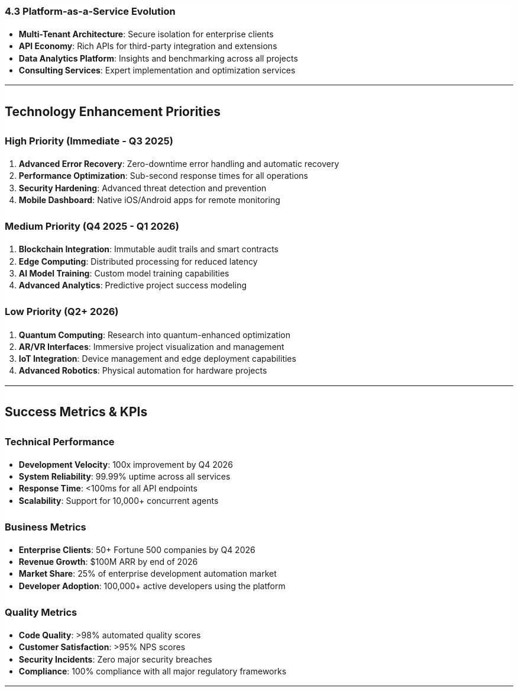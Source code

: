 ### 4.3 Platform-as-a-Service Evolution
- **Multi-Tenant Architecture**: Secure isolation for enterprise clients
- **API Economy**: Rich APIs for third-party integration and extensions
- **Data Analytics Platform**: Insights and benchmarking across all projects
- **Consulting Services**: Expert implementation and optimization services

---

## Technology Enhancement Priorities

### High Priority (Immediate - Q3 2025)
1. **Advanced Error Recovery**: Zero-downtime error handling and automatic recovery
2. **Performance Optimization**: Sub-second response times for all operations
3. **Security Hardening**: Advanced threat detection and prevention
4. **Mobile Dashboard**: Native iOS/Android apps for remote monitoring

### Medium Priority (Q4 2025 - Q1 2026)
1. **Blockchain Integration**: Immutable audit trails and smart contracts
2. **Edge Computing**: Distributed processing for reduced latency
3. **AI Model Training**: Custom model training capabilities
4. **Advanced Analytics**: Predictive project success modeling

### Low Priority (Q2+ 2026)
1. **Quantum Computing**: Research into quantum-enhanced optimization
2. **AR/VR Interfaces**: Immersive project visualization and management
3. **IoT Integration**: Device management and edge deployment capabilities
4. **Advanced Robotics**: Physical automation for hardware projects

---

## Success Metrics & KPIs

### Technical Performance
- **Development Velocity**: 100x improvement by Q4 2026
- **System Reliability**: 99.99% uptime across all services
- **Response Time**: <100ms for all API endpoints
- **Scalability**: Support for 10,000+ concurrent agents

### Business Metrics
- **Enterprise Clients**: 50+ Fortune 500 companies by Q4 2026
- **Revenue Growth**: $100M ARR by end of 2026
- **Market Share**: 25% of enterprise development automation market
- **Developer Adoption**: 100,000+ active developers using the platform

### Quality Metrics
- **Code Quality**: >98% automated quality scores
- **Customer Satisfaction**: >95% NPS scores
- **Security Incidents**: Zero major security breaches
- **Compliance**: 100% compliance with all major regulatory frameworks

---